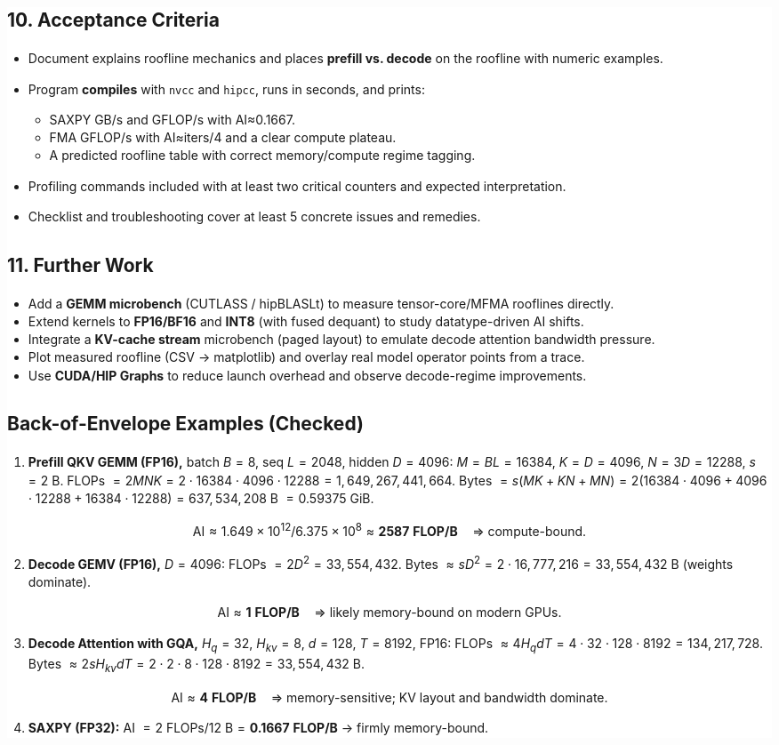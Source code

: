 ## 10. Acceptance Criteria

- Document explains roofline mechanics and places **prefill vs. decode** on the roofline with numeric examples.
- Program **compiles** with `nvcc` and `hipcc`, runs in seconds, and prints:

  - SAXPY GB/s and GFLOP/s with AI≈0.1667.
  - FMA GFLOP/s with AI≈iters/4 and a clear compute plateau.
  - A predicted roofline table with correct memory/compute regime tagging.

- Profiling commands included with at least two critical counters and expected interpretation.
- Checklist and troubleshooting cover at least 5 concrete issues and remedies.

## 11. Further Work

- Add a **GEMM microbench** (CUTLASS / hipBLASLt) to measure tensor-core/MFMA rooflines directly.
- Extend kernels to **FP16/BF16** and **INT8** (with fused dequant) to study datatype-driven AI shifts.
- Integrate a **KV-cache stream** microbench (paged layout) to emulate decode attention bandwidth pressure.
- Plot measured roofline (CSV → matplotlib) and overlay real model operator points from a trace.
- Use **CUDA/HIP Graphs** to reduce launch overhead and observe decode-regime improvements.

## Back-of-Envelope Examples (Checked)

1. **Prefill QKV GEMM (FP16),** batch $B{=}8$, seq $L{=}2048$, hidden $D{=}4096$:
   $M{=}BL=16384$, $K{=}D=4096$, $N{=}3D=12288$, $s{=}2$ B.
   FLOPs $= 2MNK = 2 \cdot 16384 \cdot 4096 \cdot 12288 = 1{,}649{,}267{,}441{,}664$.
   Bytes $= s(MK+KN+MN) = 2(16384\cdot4096 + 4096\cdot12288 + 16384\cdot12288) = 637{,}534{,}208$ B $= 0.59375$ GiB.

$$
\text{AI} \approx 1.649\times10^{12} / 6.375\times10^{8} \approx \mathbf{2587\ FLOP/B} \quad\Rightarrow\ \text{compute-bound.}
$$

2. **Decode GEMV (FP16),** $D{=}4096$:
   FLOPs $= 2D^2 = 33{,}554{,}432$.
   Bytes $\approx sD^2 = 2\cdot 16{,}777{,}216 = 33{,}554{,}432$ B (weights dominate).

$$
\text{AI} \approx \mathbf{1\ FLOP/B} \quad\Rightarrow\ \text{likely memory-bound on modern GPUs.}
$$

3. **Decode Attention with GQA,** $H_q{=}32$, $H_{kv}{=}8$, $d{=}128$, $T{=}8192$, FP16:
   FLOPs $\approx 4 H_q d T = 4\cdot 32\cdot 128\cdot 8192 = 134{,}217{,}728$.
   Bytes $\approx 2 s H_{kv} d T = 2\cdot 2\cdot 8\cdot 128\cdot 8192 = 33{,}554{,}432$ B.

$$
\text{AI} \approx \mathbf{4\ FLOP/B} \quad\Rightarrow\ \text{memory-sensitive; KV layout and bandwidth dominate.}
$$

4. **SAXPY (FP32):** AI $= 2\ \text{FLOPs} / 12\ \text{B} = \mathbf{0.1667\ FLOP/B}$ → firmly memory-bound.
